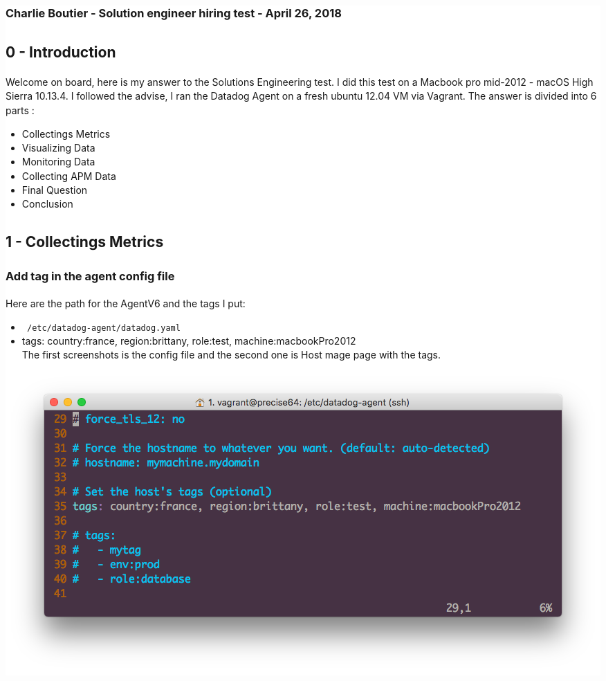 ### Charlie Boutier - Solution engineer hiring test - April 26, 2018

## 0 - Introduction

Welcome on board, here is my answer to the Solutions Engineering test. I did this test on a Macbook pro mid-2012 - macOS High Sierra 10.13.4. I followed the advise, I ran the Datadog Agent on a fresh ubuntu 12.04 VM via Vagrant. The answer is divided into 6 parts : 

* Collectings Metrics
* Visualizing Data
* Monitoring Data
* Collecting APM Data
* Final Question
* Conclusion

## 1 - Collectings Metrics
### Add tag in the agent config file <br />
Here are the path for the AgentV6 and the tags I put: 
* ``` /etc/datadog-agent/datadog.yaml``` <br />
* tags: country:france, region:brittany, role:test, machine:macbookPro2012 <br />
The first screenshots is the config file and the second one is Host mage page with the tags.

<a title="Config file">
<img src="https://github.com/SilverGeekPanda/Datadog_Screenshots/blob/Pictures/Collecting_Metrics/Tag_config_file.png"></a>

<a title="Host and its tags">